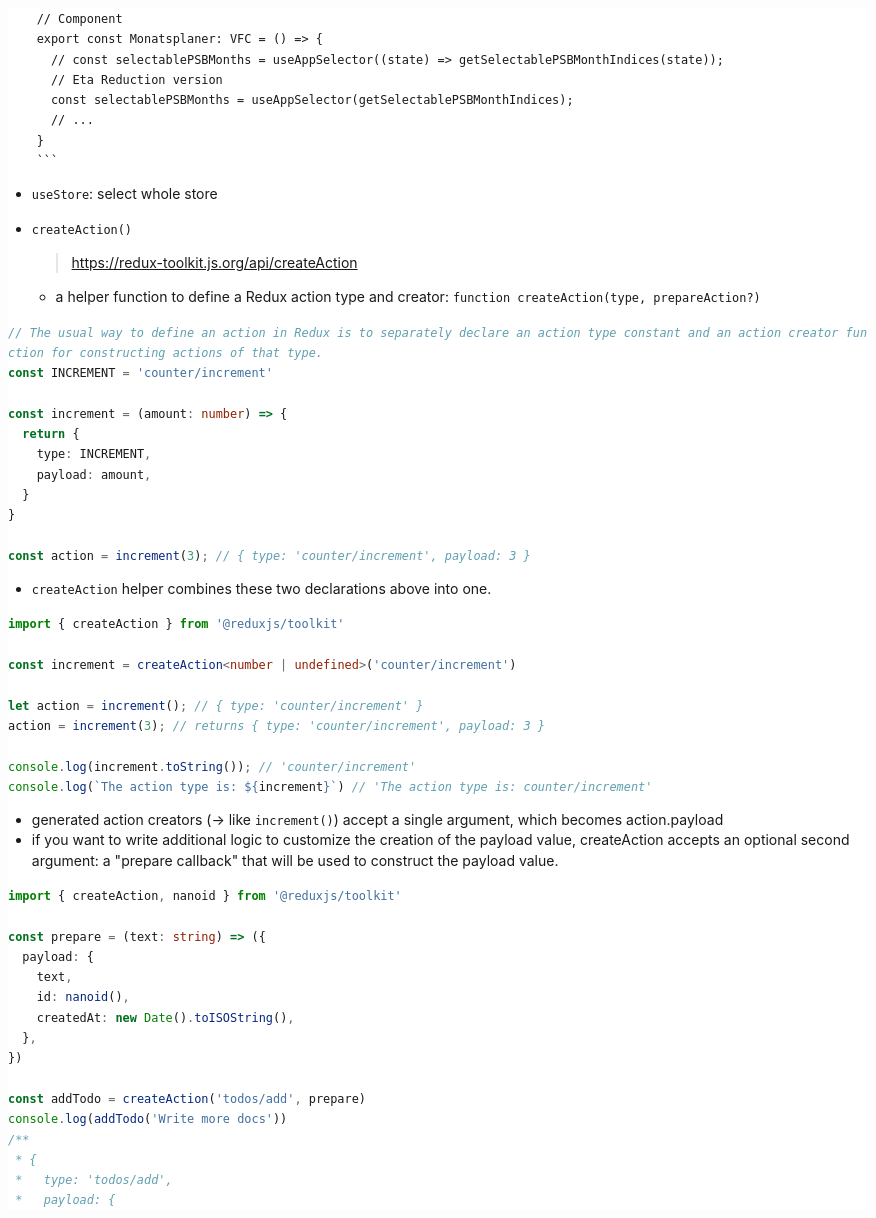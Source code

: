         // Component
        export const Monatsplaner: VFC = () => {
          // const selectablePSBMonths = useAppSelector((state) => getSelectablePSBMonthIndices(state));
          // Eta Reduction version
          const selectablePSBMonths = useAppSelector(getSelectablePSBMonthIndices);
          // ...
        }
        ```

  - `useStore`: select whole store

- `createAction()`
  > <https://redux-toolkit.js.org/api/createAction>
  - a helper function to define a Redux action type and creator: `function createAction(type, prepareAction?)`

```TypeScript
// The usual way to define an action in Redux is to separately declare an action type constant and an action creator function for constructing actions of that type.
const INCREMENT = 'counter/increment'

const increment = (amount: number) => {
  return {
    type: INCREMENT,
    payload: amount,
  }
}

const action = increment(3); // { type: 'counter/increment', payload: 3 }
```

- `createAction` helper combines these two declarations above into one.

```TypeScript
import { createAction } from '@reduxjs/toolkit'

const increment = createAction<number | undefined>('counter/increment')

let action = increment(); // { type: 'counter/increment' }
action = increment(3); // returns { type: 'counter/increment', payload: 3 }

console.log(increment.toString()); // 'counter/increment'
console.log(`The action type is: ${increment}`) // 'The action type is: counter/increment'
```

- generated action creators (-> like `increment()`) accept a single argument, which becomes action.payload
- if you want to write additional logic to customize the creation of the payload value, createAction accepts an optional second argument: a "prepare callback" that will be used to construct the payload value.

```TypeScript
import { createAction, nanoid } from '@reduxjs/toolkit'

const prepare = (text: string) => ({
  payload: {
    text,
    id: nanoid(),
    createdAt: new Date().toISOString(),
  },
})

const addTodo = createAction('todos/add', prepare)
console.log(addTodo('Write more docs'))
/**
 * {
 *   type: 'todos/add',
 *   payload: {
```